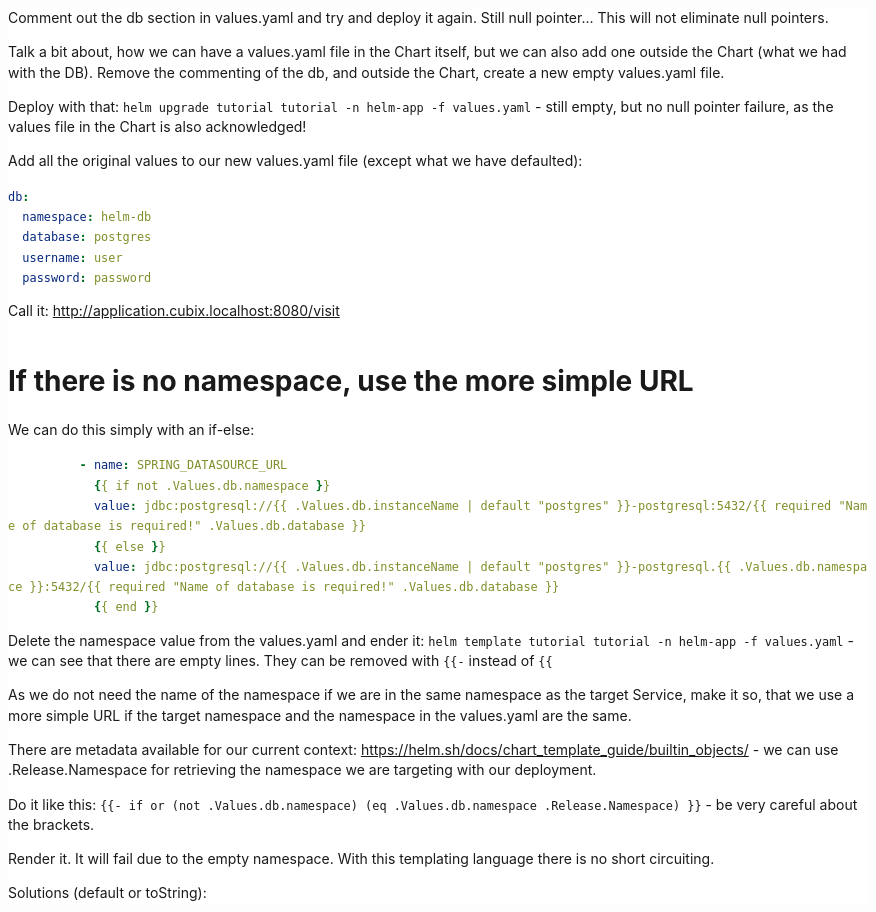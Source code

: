 Comment out the db section in values.yaml and try and deploy it again. Still null pointer... This will not eliminate null pointers.

Talk a bit about, how we can have a values.yaml file in the Chart itself, but we can also add one outside the Chart (what we had with the DB).
Remove the commenting of the db, and outside the Chart, create a new empty values.yaml file.

Deploy with that: `helm upgrade tutorial tutorial -n helm-app -f values.yaml` - still empty, but no null pointer failure, as the values file in the Chart is also acknowledged!

Add all the original values to our new values.yaml file (except what we have defaulted):

```yaml
db:
  namespace: helm-db
  database: postgres
  username: user
  password: password
```

Call it: http://application.cubix.localhost:8080/visit

# If there is no namespace, use the more simple URL

We can do this simply with an if-else:

```yaml
          - name: SPRING_DATASOURCE_URL
            {{ if not .Values.db.namespace }}
            value: jdbc:postgresql://{{ .Values.db.instanceName | default "postgres" }}-postgresql:5432/{{ required "Name of database is required!" .Values.db.database }}
            {{ else }}
            value: jdbc:postgresql://{{ .Values.db.instanceName | default "postgres" }}-postgresql.{{ .Values.db.namespace }}:5432/{{ required "Name of database is required!" .Values.db.database }}
            {{ end }} 
```

Delete the namespace value from the values.yaml and ender it: `helm template tutorial tutorial -n helm-app -f values.yaml` -
we can see that there are empty lines. They can be removed with `{{-` instead of `{{`

As we do not need the name of the namespace if we are in the same namespace as the target Service,
make it so, that we use a more simple URL if the target namespace and the namespace in the values.yaml are the same.

There are metadata available for our current context: https://helm.sh/docs/chart_template_guide/builtin_objects/ - 
we can use .Release.Namespace for retrieving the namespace we are targeting with our deployment.

Do it like this: `{{- if or (not .Values.db.namespace) (eq .Values.db.namespace .Release.Namespace) }}` - 
be very careful about the brackets.

Render it. It will fail due to the empty namespace. With this templating language there is no short circuiting.

Solutions (default or toString):
